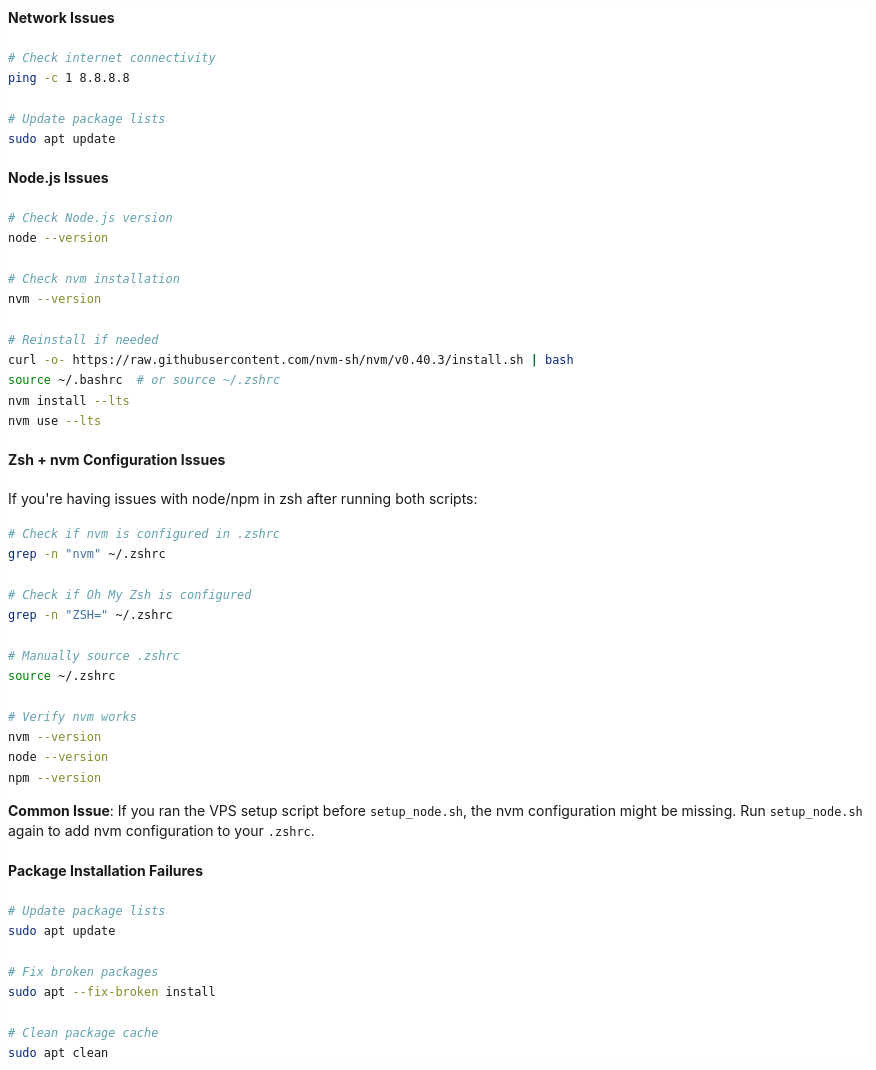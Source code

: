#### Network Issues
```bash
# Check internet connectivity
ping -c 1 8.8.8.8

# Update package lists
sudo apt update
```

#### Node.js Issues
```bash
# Check Node.js version
node --version

# Check nvm installation
nvm --version

# Reinstall if needed
curl -o- https://raw.githubusercontent.com/nvm-sh/nvm/v0.40.3/install.sh | bash
source ~/.bashrc  # or source ~/.zshrc
nvm install --lts
nvm use --lts
```

#### Zsh + nvm Configuration Issues
If you're having issues with node/npm in zsh after running both scripts:

```bash
# Check if nvm is configured in .zshrc
grep -n "nvm" ~/.zshrc

# Check if Oh My Zsh is configured
grep -n "ZSH=" ~/.zshrc

# Manually source .zshrc
source ~/.zshrc

# Verify nvm works
nvm --version
node --version
npm --version
```

**Common Issue**: If you ran the VPS setup script before `setup_node.sh`, the nvm configuration might be missing. Run `setup_node.sh` again to add nvm configuration to your `.zshrc`.

#### Package Installation Failures
```bash
# Update package lists
sudo apt update

# Fix broken packages
sudo apt --fix-broken install

# Clean package cache
sudo apt clean
```
